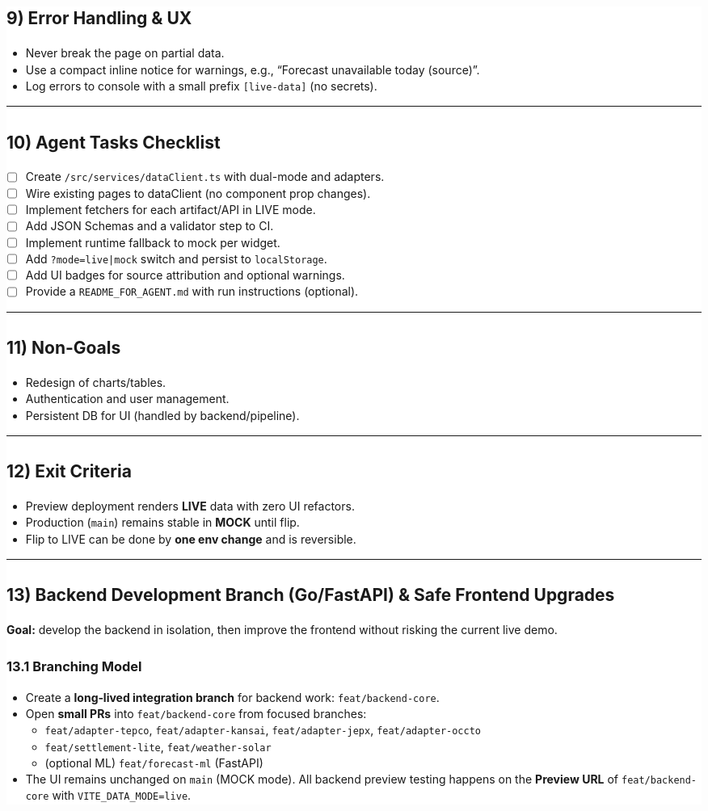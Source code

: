 ## 9) Error Handling & UX
- Never break the page on partial data.  
- Use a compact inline notice for warnings, e.g., “Forecast unavailable today (source)”.  
- Log errors to console with a small prefix `[live-data]` (no secrets).

---

## 10) Agent Tasks Checklist
- [ ] Create `/src/services/dataClient.ts` with dual-mode and adapters.  
- [ ] Wire existing pages to dataClient (no component prop changes).  
- [ ] Implement fetchers for each artifact/API in LIVE mode.  
- [ ] Add JSON Schemas and a validator step to CI.  
- [ ] Implement runtime fallback to mock per widget.  
- [ ] Add `?mode=live|mock` switch and persist to `localStorage`.  
- [ ] Add UI badges for source attribution and optional warnings.  
- [ ] Provide a `README_FOR_AGENT.md` with run instructions (optional).

---

## 11) Non-Goals
- Redesign of charts/tables.  
- Authentication and user management.  
- Persistent DB for UI (handled by backend/pipeline).

---

## 12) Exit Criteria
- Preview deployment renders **LIVE** data with zero UI refactors.  
- Production (`main`) remains stable in **MOCK** until flip.  
- Flip to LIVE can be done by **one env change** and is reversible.


---

## 13) Backend Development Branch (Go/FastAPI) & Safe Frontend Upgrades

**Goal:** develop the backend in isolation, then improve the frontend without risking the current live demo.

### 13.1 Branching Model
- Create a **long‑lived integration branch** for backend work: `feat/backend-core`.
- Open **small PRs** into `feat/backend-core` from focused branches:
  - `feat/adapter-tepco`, `feat/adapter-kansai`, `feat/adapter-jepx`, `feat/adapter-occto`
  - `feat/settlement-lite`, `feat/weather-solar`
  - (optional ML) `feat/forecast-ml` (FastAPI)
- The UI remains unchanged on `main` (MOCK mode). All backend preview testing happens on the **Preview URL** of `feat/backend-core` with `VITE_DATA_MODE=live`.
